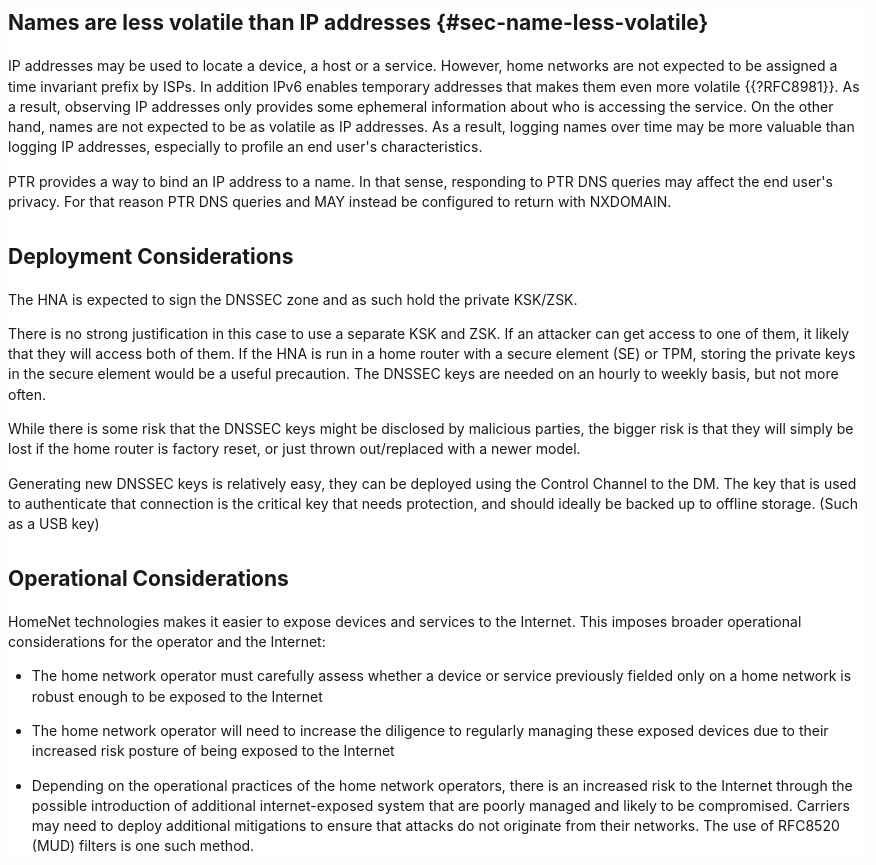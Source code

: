 
## Names are less volatile than IP addresses {#sec-name-less-volatile}

IP addresses may be used to locate a device, a host or a service.
However, home networks are not expected to be assigned a time invariant prefix by ISPs. In addition IPv6 enables temporary addresses that makes them even more volatile {{?RFC8981}}.
As a result, observing IP addresses only provides some ephemeral information about who is accessing the service.
On the other hand, names are not expected to be as volatile as IP addresses.
As a result, logging names over time may be more valuable than logging IP addresses, especially to profile an end user's characteristics.

PTR provides a way to bind an IP address to a name.
In that sense, responding to PTR DNS queries may affect the end user's privacy.
For that reason PTR DNS queries and MAY instead be configured to return with NXDOMAIN.

## Deployment Considerations

The HNA is expected to sign the DNSSEC zone and as such hold the private KSK/ZSK.

There is no strong justification in this case to use a separate KSK and ZSK.
If an attacker can get access to one of them, it likely that they will access both of them.
If the HNA is run in a home router with a secure element (SE) or TPM, storing the private keys in the secure element would be a useful precaution.
The DNSSEC keys are needed on an hourly to weekly basis, but not more often.

While there is some risk that the DNSSEC keys might be disclosed by malicious parties, the bigger risk is that they will simply be lost if the home router is factory reset, or just thrown out/replaced with a newer model.

Generating new DNSSEC keys is relatively easy, they can be deployed using the Control Channel to the DM.
The key that is used to authenticate that connection is the critical key that needs protection, and should ideally be backed up to offline storage. (Such as a USB key)

## Operational Considerations

HomeNet technologies makes it easier to expose devices and services to the
Internet.  This imposes broader operational considerations for the operator and
the Internet:

* The home network operator must carefully assess whether a device or service
previously fielded only on a home network is robust enough to be exposed to the
Internet

* The home network operator will need to increase the diligence to regularly
managing these exposed devices due to their increased risk posture of being
exposed to the Internet

* Depending on the operational practices of the home network operators, there
is an increased risk to the Internet through the possible
introduction of additional internet-exposed system that are poorly managed and
likely to be compromised.
Carriers may need to deploy additional mitigations to ensure that attacks do not originate from their networks.
The use of RFC8520 (MUD) filters is one such method.
